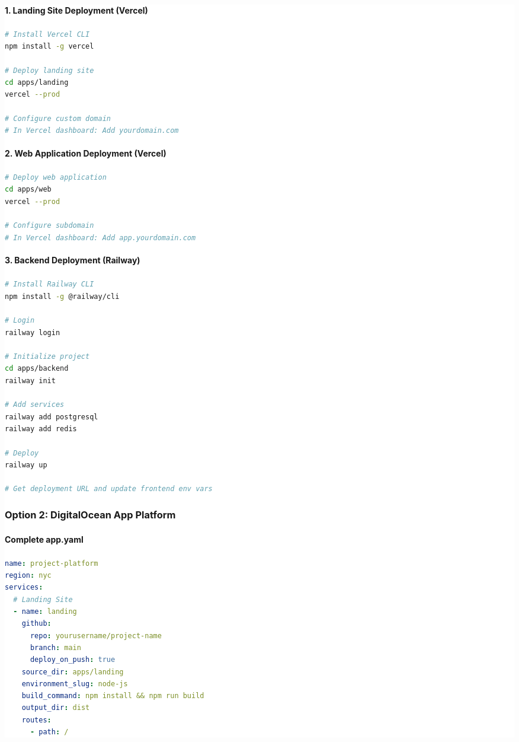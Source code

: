 #### 1. Landing Site Deployment (Vercel)
```bash
# Install Vercel CLI
npm install -g vercel

# Deploy landing site
cd apps/landing
vercel --prod

# Configure custom domain
# In Vercel dashboard: Add yourdomain.com
```

#### 2. Web Application Deployment (Vercel)
```bash
# Deploy web application
cd apps/web
vercel --prod

# Configure subdomain
# In Vercel dashboard: Add app.yourdomain.com
```

#### 3. Backend Deployment (Railway)
```bash
# Install Railway CLI
npm install -g @railway/cli

# Login
railway login

# Initialize project
cd apps/backend
railway init

# Add services
railway add postgresql
railway add redis

# Deploy
railway up

# Get deployment URL and update frontend env vars
```

### Option 2: DigitalOcean App Platform

#### Complete app.yaml
```yaml
name: project-platform
region: nyc
services:
  # Landing Site
  - name: landing
    github:
      repo: yourusername/project-name
      branch: main
      deploy_on_push: true
    source_dir: apps/landing
    environment_slug: node-js
    build_command: npm install && npm run build
    output_dir: dist
    routes:
      - path: /
```